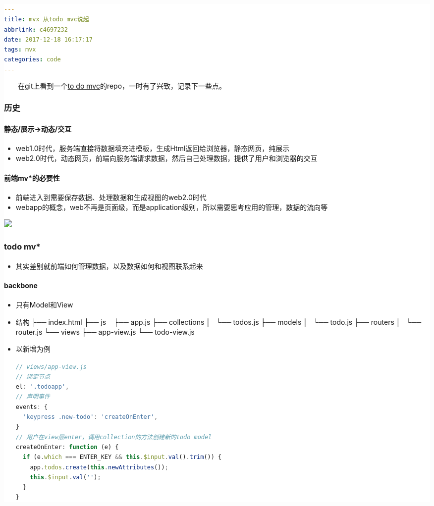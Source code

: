 ```yaml
---
title: mvx 从todo mvc说起
abbrlink: c4697232
date: 2017-12-18 16:17:17
tags: mvx
categories: code
---
```


&emsp;&emsp;在git上看到一个[to do mvc](https://github.com/tastejs/todomvc)的repo，一时有了兴致，记录下一些点。


### 历史

#### 静态/展示->动态/交互

- web1.0时代，服务端直接将数据填充进模板，生成Html返回给浏览器，静态网页，纯展示
- web2.0时代，动态网页，前端向服务端请求数据，然后自己处理数据，提供了用户和浏览器的交互

#### 前端mv*的必要性

- 前端进入到需要保存数据、处理数据和生成视图的web2.0时代
- webapp的概念，web不再是页面级，而是application级别，所以需要思考应用的管理，数据的流向等

![](http://opo02jcsr.bkt.clouddn.com/ff5d456ff2abab2a42527f3bae237132.png)

### todo mv*

  - 其实差别就前端如何管理数据，以及数据如何和视图联系起来


#### backbone

  - 只有Model和View
  - 结构
    ├── index.html
    ├── js
        ├── app.js
        ├── collections
        │   └── todos.js
        ├── models
        │   └── todo.js
        ├── routers
        │   └── router.js
        └── views
            ├── app-view.js
            └── todo-view.js

  - 以新增为例
    ```js
    // views/app-view.js
    // 绑定节点
    el: '.todoapp',
    // 声明事件
    events: {
      'keypress .new-todo': 'createOnEnter',
    }
    // 用户在view层enter，调用collection的方法创建新的todo model
    createOnEnter: function (e) {
      if (e.which === ENTER_KEY && this.$input.val().trim()) {
        app.todos.create(this.newAttributes());
        this.$input.val('');
      }
    }
